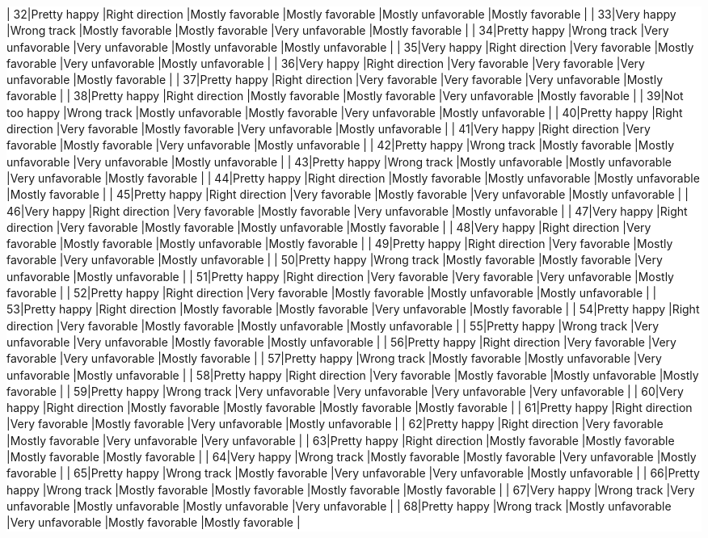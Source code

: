 |        32|Pretty happy  |Right direction |Mostly favorable   |Mostly favorable   |Mostly unfavorable |Mostly favorable   |
|        33|Very happy    |Wrong track     |Mostly favorable   |Mostly favorable   |Very unfavorable   |Mostly favorable   |
|        34|Pretty happy  |Wrong track     |Very unfavorable   |Very unfavorable   |Mostly unfavorable |Mostly unfavorable |
|        35|Very happy    |Right direction |Very favorable     |Mostly favorable   |Very unfavorable   |Mostly unfavorable |
|        36|Very happy    |Right direction |Very favorable     |Very favorable     |Very unfavorable   |Mostly favorable   |
|        37|Pretty happy  |Right direction |Very favorable     |Very favorable     |Very unfavorable   |Mostly favorable   |
|        38|Pretty happy  |Right direction |Mostly favorable   |Mostly favorable   |Very unfavorable   |Mostly favorable   |
|        39|Not too happy |Wrong track     |Mostly unfavorable |Mostly favorable   |Very unfavorable   |Mostly unfavorable |
|        40|Pretty happy  |Right direction |Very favorable     |Mostly favorable   |Very unfavorable   |Mostly unfavorable |
|        41|Very happy    |Right direction |Very favorable     |Mostly favorable   |Very unfavorable   |Mostly unfavorable |
|        42|Pretty happy  |Wrong track     |Mostly favorable   |Mostly unfavorable |Very unfavorable   |Mostly unfavorable |
|        43|Pretty happy  |Wrong track     |Mostly unfavorable |Mostly unfavorable |Very unfavorable   |Mostly favorable   |
|        44|Pretty happy  |Right direction |Mostly favorable   |Mostly unfavorable |Mostly unfavorable |Mostly favorable   |
|        45|Pretty happy  |Right direction |Very favorable     |Mostly favorable   |Very unfavorable   |Mostly unfavorable |
|        46|Very happy    |Right direction |Very favorable     |Mostly favorable   |Very unfavorable   |Mostly unfavorable |
|        47|Very happy    |Right direction |Very favorable     |Mostly favorable   |Mostly unfavorable |Mostly favorable   |
|        48|Very happy    |Right direction |Very favorable     |Mostly favorable   |Mostly unfavorable |Mostly favorable   |
|        49|Pretty happy  |Right direction |Very favorable     |Mostly favorable   |Very unfavorable   |Mostly unfavorable |
|        50|Pretty happy  |Wrong track     |Mostly favorable   |Mostly favorable   |Very unfavorable   |Mostly unfavorable |
|        51|Pretty happy  |Right direction |Very favorable     |Very favorable     |Very unfavorable   |Mostly favorable   |
|        52|Pretty happy  |Right direction |Very favorable     |Mostly favorable   |Mostly unfavorable |Mostly unfavorable |
|        53|Pretty happy  |Right direction |Mostly favorable   |Mostly favorable   |Very unfavorable   |Mostly favorable   |
|        54|Pretty happy  |Right direction |Very favorable     |Mostly favorable   |Mostly unfavorable |Mostly unfavorable |
|        55|Pretty happy  |Wrong track     |Very unfavorable   |Very unfavorable   |Mostly favorable   |Mostly unfavorable |
|        56|Pretty happy  |Right direction |Very favorable     |Very favorable     |Very unfavorable   |Mostly favorable   |
|        57|Pretty happy  |Wrong track     |Mostly favorable   |Mostly unfavorable |Very unfavorable   |Mostly unfavorable |
|        58|Pretty happy  |Right direction |Very favorable     |Mostly favorable   |Mostly unfavorable |Mostly favorable   |
|        59|Pretty happy  |Wrong track     |Very unfavorable   |Very unfavorable   |Very unfavorable   |Very unfavorable   |
|        60|Very happy    |Right direction |Mostly favorable   |Mostly favorable   |Mostly favorable   |Mostly favorable   |
|        61|Pretty happy  |Right direction |Very favorable     |Mostly favorable   |Very unfavorable   |Mostly unfavorable |
|        62|Pretty happy  |Right direction |Very favorable     |Mostly favorable   |Very unfavorable   |Very unfavorable   |
|        63|Pretty happy  |Right direction |Mostly favorable   |Mostly favorable   |Mostly favorable   |Mostly favorable   |
|        64|Very happy    |Wrong track     |Mostly favorable   |Mostly favorable   |Very unfavorable   |Mostly favorable   |
|        65|Pretty happy  |Wrong track     |Mostly favorable   |Very unfavorable   |Very unfavorable   |Mostly unfavorable |
|        66|Pretty happy  |Wrong track     |Mostly favorable   |Mostly favorable   |Mostly favorable   |Mostly favorable   |
|        67|Very happy    |Wrong track     |Very unfavorable   |Mostly unfavorable |Mostly unfavorable |Very unfavorable   |
|        68|Pretty happy  |Wrong track     |Mostly unfavorable |Very unfavorable   |Mostly favorable   |Mostly favorable   |